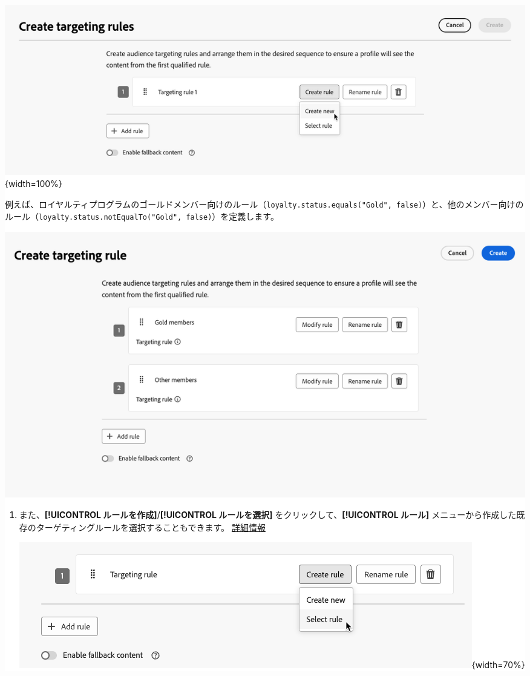    ![](assets/journey-targeting-create-rule.png){width=100%}

   例えば、ロイヤルティプログラムのゴールドメンバー向けのルール（`loyalty.status.equals("Gold", false)`）と、他のメンバー向けのルール（`loyalty.status.notEqualTo("Gold", false)`）を定義します。

   ![](assets/journey-targeting-rule.png)

1. また、**[!UICONTROL ルールを作成]**/**[!UICONTROL ルールを選択]** をクリックして、**[!UICONTROL ルール]** メニューから作成した既存のターゲティングルールを選択することもできます。 [詳細情報](../experience-decisioning/rules.md)

   ![](assets/journey-targeting-select-rule.png){width=70%}
